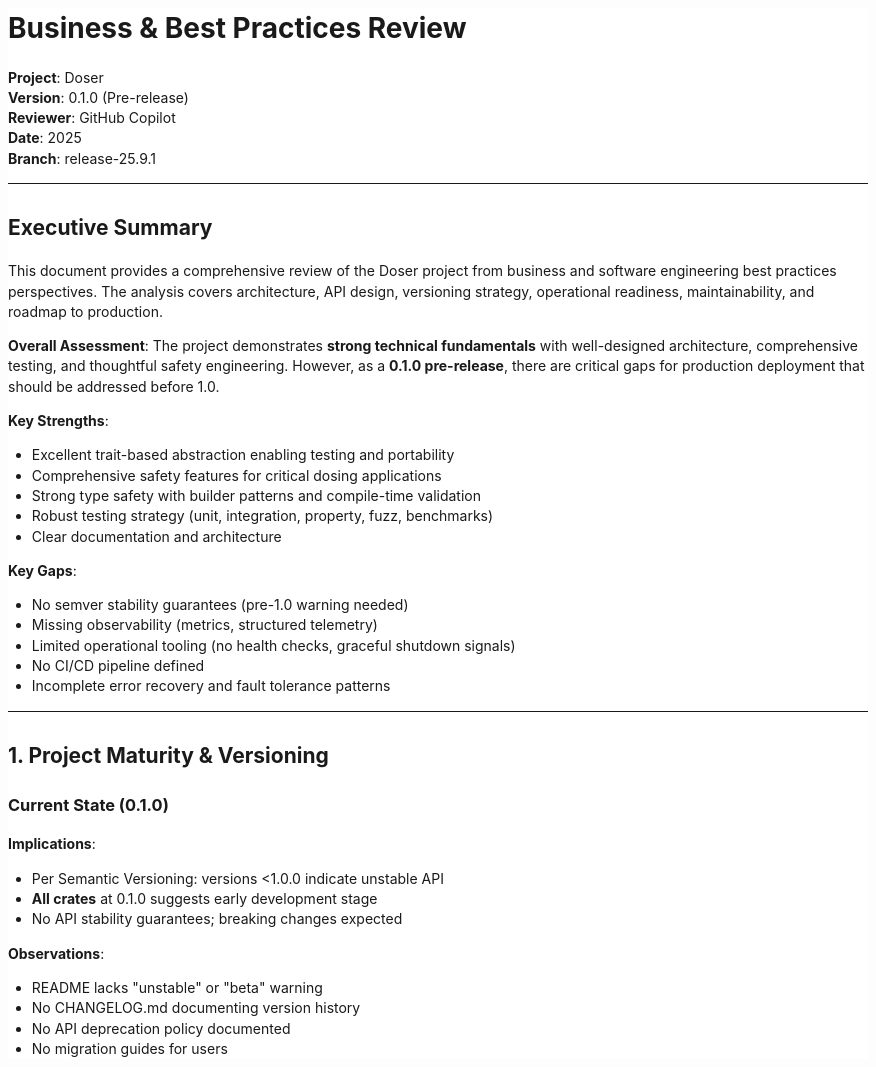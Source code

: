 # Business & Best Practices Review

**Project**: Doser  
**Version**: 0.1.0 (Pre-release)  
**Reviewer**: GitHub Copilot  
**Date**: 2025  
**Branch**: release-25.9.1

---

## Executive Summary

This document provides a comprehensive review of the Doser project from business and software engineering best practices perspectives. The analysis covers architecture, API design, versioning strategy, operational readiness, maintainability, and roadmap to production.

**Overall Assessment**: The project demonstrates **strong technical fundamentals** with well-designed architecture, comprehensive testing, and thoughtful safety engineering. However, as a **0.1.0 pre-release**, there are critical gaps for production deployment that should be addressed before 1.0.

**Key Strengths**:

- Excellent trait-based abstraction enabling testing and portability
- Comprehensive safety features for critical dosing applications
- Strong type safety with builder patterns and compile-time validation
- Robust testing strategy (unit, integration, property, fuzz, benchmarks)
- Clear documentation and architecture

**Key Gaps**:

- No semver stability guarantees (pre-1.0 warning needed)
- Missing observability (metrics, structured telemetry)
- Limited operational tooling (no health checks, graceful shutdown signals)
- No CI/CD pipeline defined
- Incomplete error recovery and fault tolerance patterns

---

## 1. Project Maturity & Versioning

### Current State (0.1.0)

**Implications**:

- Per Semantic Versioning: versions <1.0.0 indicate unstable API
- **All crates** at 0.1.0 suggests early development stage
- No API stability guarantees; breaking changes expected

**Observations**:

- README lacks "unstable" or "beta" warning
- No CHANGELOG.md documenting version history
- No API deprecation policy documented
- No migration guides for users

